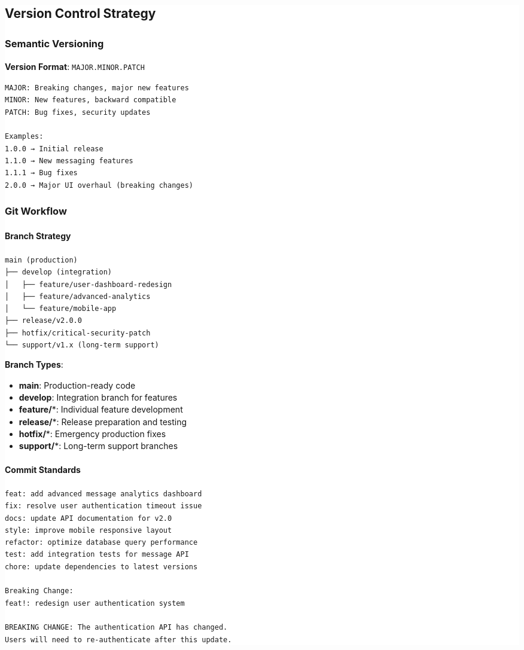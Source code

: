 
## Version Control Strategy

### Semantic Versioning

**Version Format**: `MAJOR.MINOR.PATCH`

```
MAJOR: Breaking changes, major new features
MINOR: New features, backward compatible
PATCH: Bug fixes, security updates

Examples:
1.0.0 → Initial release
1.1.0 → New messaging features
1.1.1 → Bug fixes
2.0.0 → Major UI overhaul (breaking changes)
```

### Git Workflow

#### Branch Strategy

```
main (production)
├── develop (integration)
│   ├── feature/user-dashboard-redesign
│   ├── feature/advanced-analytics
│   └── feature/mobile-app
├── release/v2.0.0
├── hotfix/critical-security-patch
└── support/v1.x (long-term support)
```

**Branch Types**:
- **main**: Production-ready code
- **develop**: Integration branch for features
- **feature/***: Individual feature development
- **release/***: Release preparation and testing
- **hotfix/***: Emergency production fixes
- **support/***: Long-term support branches

#### Commit Standards

```
feat: add advanced message analytics dashboard
fix: resolve user authentication timeout issue
docs: update API documentation for v2.0
style: improve mobile responsive layout
refactor: optimize database query performance
test: add integration tests for message API
chore: update dependencies to latest versions

Breaking Change:
feat!: redesign user authentication system

BREAKING CHANGE: The authentication API has changed.
Users will need to re-authenticate after this update.
```

